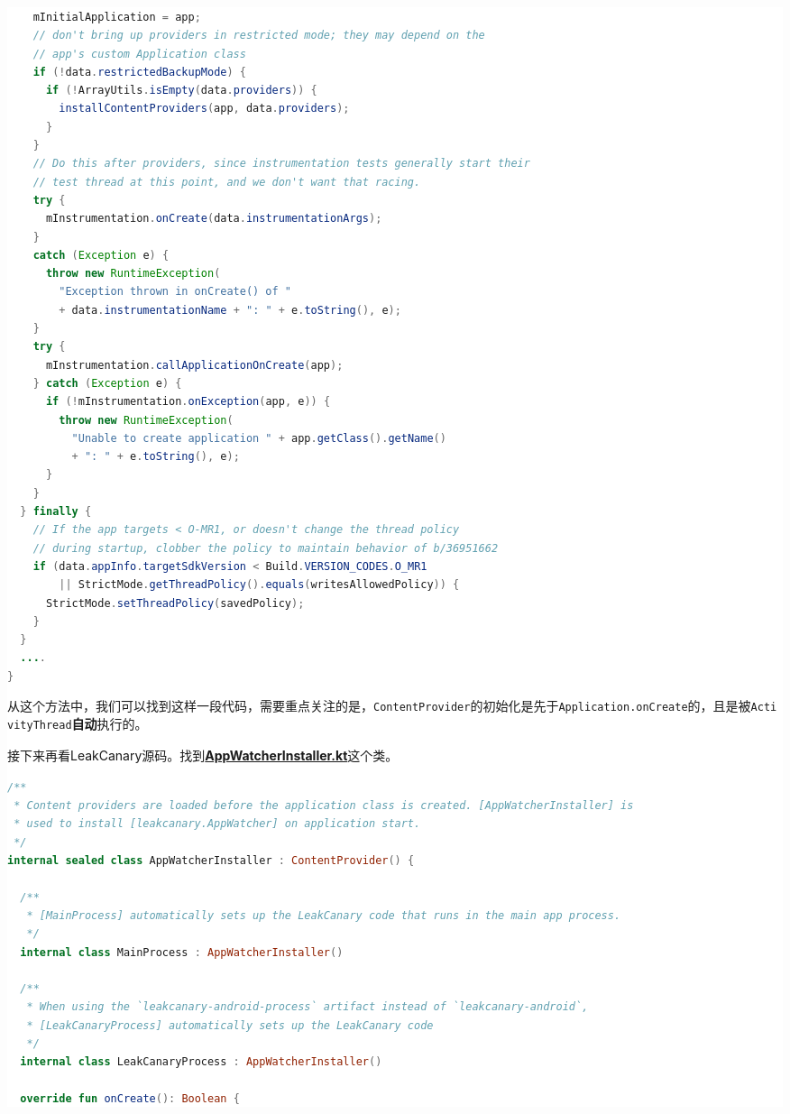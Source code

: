 ```java
    mInitialApplication = app;
    // don't bring up providers in restricted mode; they may depend on the
    // app's custom Application class
    if (!data.restrictedBackupMode) {
      if (!ArrayUtils.isEmpty(data.providers)) {
        installContentProviders(app, data.providers);
      }
    }
    // Do this after providers, since instrumentation tests generally start their
    // test thread at this point, and we don't want that racing.
    try {
      mInstrumentation.onCreate(data.instrumentationArgs);
    }
    catch (Exception e) {
      throw new RuntimeException(
        "Exception thrown in onCreate() of "
        + data.instrumentationName + ": " + e.toString(), e);
    }
    try {
      mInstrumentation.callApplicationOnCreate(app);
    } catch (Exception e) {
      if (!mInstrumentation.onException(app, e)) {
        throw new RuntimeException(
          "Unable to create application " + app.getClass().getName()
          + ": " + e.toString(), e);
      }
    }
  } finally {
    // If the app targets < O-MR1, or doesn't change the thread policy
    // during startup, clobber the policy to maintain behavior of b/36951662
    if (data.appInfo.targetSdkVersion < Build.VERSION_CODES.O_MR1
        || StrictMode.getThreadPolicy().equals(writesAllowedPolicy)) {
      StrictMode.setThreadPolicy(savedPolicy);
    }
  }
  ....
}
```

从这个方法中，我们可以找到这样一段代码，需要重点关注的是，`ContentProvider`的初始化是先于`Application.onCreate`的，且是被`ActivityThread`**自动**执行的。

接下来再看LeakCanary源码。找到[**AppWatcherInstaller.kt**](https://github.com/square/leakcanary/blob/main/leakcanary-object-watcher-android/src/main/java/leakcanary/internal/AppWatcherInstaller.kt)这个类。

```kotlin
/**
 * Content providers are loaded before the application class is created. [AppWatcherInstaller] is
 * used to install [leakcanary.AppWatcher] on application start.
 */
internal sealed class AppWatcherInstaller : ContentProvider() {

  /**
   * [MainProcess] automatically sets up the LeakCanary code that runs in the main app process.
   */
  internal class MainProcess : AppWatcherInstaller()

  /**
   * When using the `leakcanary-android-process` artifact instead of `leakcanary-android`,
   * [LeakCanaryProcess] automatically sets up the LeakCanary code
   */
  internal class LeakCanaryProcess : AppWatcherInstaller()

  override fun onCreate(): Boolean {
```